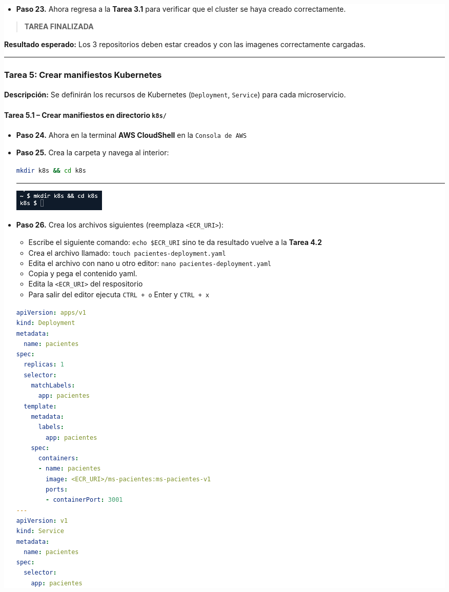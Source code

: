 - **Paso 23.** Ahora regresa a la **Tarea 3.1** para verificar que el cluster se haya creado correctamente.

> **TAREA FINALIZADA**

**Resultado esperado:** Los 3 repositorios deben estar creados y con las imagenes correctamente cargadas.

---

### Tarea 5: Crear manifiestos Kubernetes  

**Descripción:** Se definirán los recursos de Kubernetes (`Deployment`, `Service`) para cada microservicio.

#### Tarea 5.1 – Crear manifiestos en directorio `k8s/`

- **Paso 24.** Ahora en la terminal **AWS CloudShell** en la `Consola de AWS`

- **Paso 25.** Crea la carpeta y navega al interior:

  ```bash
  mkdir k8s && cd k8s
  ```

  ---

  ![micint](../images/lab2/17.png)

- **Paso 26.** Crea los archivos siguientes (reemplaza `<ECR_URI>`):

  - Escribe el siguiente comando: `echo $ECR_URI` sino te da resultado vuelve a la **Tarea 4.2**
  - Crea el archivo llamado: `touch pacientes-deployment.yaml`
  - Edita el archivo con nano u otro editor: `nano pacientes-deployment.yaml`
  - Copia y pega el contenido yaml.
  - Edita la `<ECR_URI>` del respositorio
  - Para salir del editor ejecuta `CTRL + o` Enter y `CTRL + x`

  ```yaml
  apiVersion: apps/v1
  kind: Deployment
  metadata:
    name: pacientes
  spec:
    replicas: 1
    selector:
      matchLabels:
        app: pacientes
    template:
      metadata:
        labels:
          app: pacientes
      spec:
        containers:
        - name: pacientes
          image: <ECR_URI>/ms-pacientes:ms-pacientes-v1
          ports:
          - containerPort: 3001
  ---
  apiVersion: v1
  kind: Service
  metadata:
    name: pacientes
  spec:
    selector:
      app: pacientes
  ```